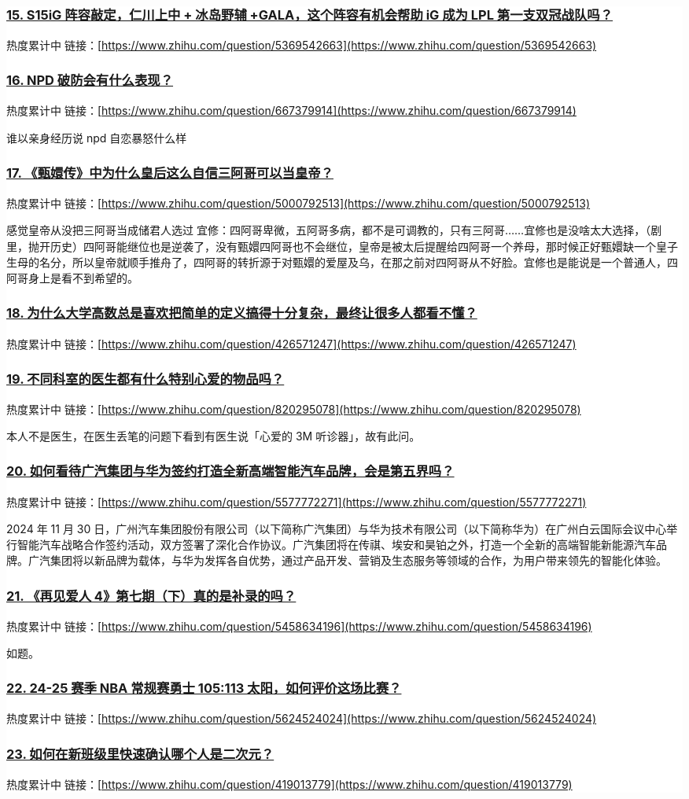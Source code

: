 

### [15. S15iG 阵容敲定，仁川上中 + 冰岛野辅 +GALA，这个阵容有机会帮助 iG 成为 LPL 第一支双冠战队吗？](https://www.zhihu.com/question/5369542663)
热度累计中 链接：[https://www.zhihu.com/question/5369542663](https://www.zhihu.com/question/5369542663)



### [16. NPD 破防会有什么表现？](https://www.zhihu.com/question/667379914)
热度累计中 链接：[https://www.zhihu.com/question/667379914](https://www.zhihu.com/question/667379914)

谁以亲身经历说 npd 自恋暴怒什么样

### [17. 《甄嬛传》中为什么皇后这么自信三阿哥可以当皇帝？](https://www.zhihu.com/question/5000792513)
热度累计中 链接：[https://www.zhihu.com/question/5000792513](https://www.zhihu.com/question/5000792513)

感觉皇帝从没把三阿哥当成储君人选过 宜修：四阿哥卑微，五阿哥多病，都不是可调教的，只有三阿哥……宜修也是没啥太大选择，（剧里，抛开历史）四阿哥能继位也是逆袭了，没有甄嬛四阿哥也不会继位，皇帝是被太后提醒给四阿哥一个养母，那时候正好甄嬛缺一个皇子生母的名分，所以皇帝就顺手推舟了，四阿哥的转折源于对甄嬛的爱屋及乌，在那之前对四阿哥从不好脸。宜修也是能说是一个普通人，四阿哥身上是看不到希望的。

### [18. 为什么大学高数总是喜欢把简单的定义搞得十分复杂，最终让很多人都看不懂？](https://www.zhihu.com/question/426571247)
热度累计中 链接：[https://www.zhihu.com/question/426571247](https://www.zhihu.com/question/426571247)



### [19. 不同科室的医生都有什么特别心爱的物品吗？](https://www.zhihu.com/question/820295078)
热度累计中 链接：[https://www.zhihu.com/question/820295078](https://www.zhihu.com/question/820295078)

本人不是医生，在医生丢笔的问题下看到有医生说「心爱的 3M 听诊器」，故有此问。

### [20. 如何看待广汽集团与华为签约打造全新高端智能汽车品牌，会是第五界吗？](https://www.zhihu.com/question/5577772271)
热度累计中 链接：[https://www.zhihu.com/question/5577772271](https://www.zhihu.com/question/5577772271)

2024 年 11 月 30 日，广州汽车集团股份有限公司（以下简称广汽集团）与华为技术有限公司（以下简称华为）在广州白云国际会议中心举行智能汽车战略合作签约活动，双方签署了深化合作协议。广汽集团将在传祺、埃安和昊铂之外，打造一个全新的高端智能新能源汽车品牌。广汽集团将以新品牌为载体，与华为发挥各自优势，通过产品开发、营销及生态服务等领域的合作，为用户带来领先的智能化体验。

### [21. 《再见爱人 4》第七期（下）真的是补录的吗？](https://www.zhihu.com/question/5458634196)
热度累计中 链接：[https://www.zhihu.com/question/5458634196](https://www.zhihu.com/question/5458634196)

如题。

### [22. 24-25 赛季 NBA 常规赛勇士 105:113 太阳，如何评价这场比赛？](https://www.zhihu.com/question/5624524024)
热度累计中 链接：[https://www.zhihu.com/question/5624524024](https://www.zhihu.com/question/5624524024)



### [23. 如何在新班级里快速确认哪个人是二次元？](https://www.zhihu.com/question/419013779)
热度累计中 链接：[https://www.zhihu.com/question/419013779](https://www.zhihu.com/question/419013779)
